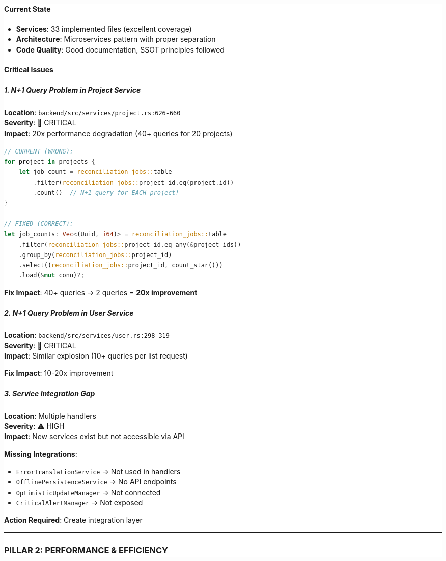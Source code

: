 #### Current State
- **Services**: 33 implemented files (excellent coverage)
- **Architecture**: Microservices pattern with proper separation
- **Code Quality**: Good documentation, SSOT principles followed

#### Critical Issues

##### 1. N+1 Query Problem in Project Service
**Location**: `backend/src/services/project.rs:626-660`  
**Severity**: 🔴 CRITICAL  
**Impact**: 20x performance degradation (40+ queries for 20 projects)

```rust
// CURRENT (WRONG):
for project in projects {
    let job_count = reconciliation_jobs::table
        .filter(reconciliation_jobs::project_id.eq(project.id))
        .count()  // N+1 query for EACH project!
}

// FIXED (CORRECT):
let job_counts: Vec<(Uuid, i64)> = reconciliation_jobs::table
    .filter(reconciliation_jobs::project_id.eq_any(&project_ids))
    .group_by(reconciliation_jobs::project_id)
    .select((reconciliation_jobs::project_id, count_star()))
    .load(&mut conn)?;
```

**Fix Impact**: 40+ queries → 2 queries = **20x improvement**

##### 2. N+1 Query Problem in User Service
**Location**: `backend/src/services/user.rs:298-319`  
**Severity**: 🔴 CRITICAL  
**Impact**: Similar explosion (10+ queries per list request)

**Fix Impact**: 10-20x improvement

##### 3. Service Integration Gap
**Location**: Multiple handlers  
**Severity**: ⚠️ HIGH  
**Impact**: New services exist but not accessible via API

**Missing Integrations**:
- `ErrorTranslationService` → Not used in handlers
- `OfflinePersistenceService` → No API endpoints
- `OptimisticUpdateManager` → Not connected
- `CriticalAlertManager` → Not exposed

**Action Required**: Create integration layer

---

### PILLAR 2: PERFORMANCE & EFFICIENCY
